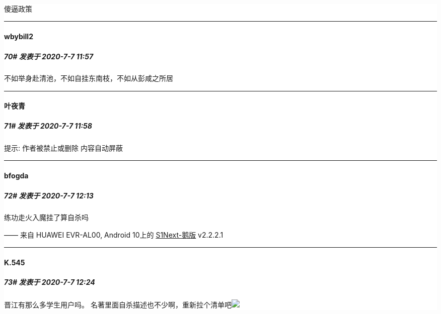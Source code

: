 


傻逼政策







*****

####  wbybill2  
##### 70#       发表于 2020-7-7 11:57




不如举身赴清池，不如自挂东南枝，不如从彭咸之所居







*****

####  叶夜青  
##### 71#       发表于 2020-7-7 11:58

提示: 作者被禁止或删除 内容自动屏蔽



*****

####  bfogda  
##### 72#       发表于 2020-7-7 12:13




练功走火入魔挂了算自杀吗

—— 来自 HUAWEI EVR-AL00, Android 10上的 [S1Next-鹅版](https://github.com/ykrank/S1-Next/releases) v2.2.2.1







*****

####  K.545  
##### 73#       发表于 2020-7-7 12:24




晋江有那么多学生用户吗。
名著里面自杀描述也不少啊，重新拉个清单吧<img src="https://static.saraba1st.com/image/smiley/face2017/037.png" referrerpolicy="no-referrer">


